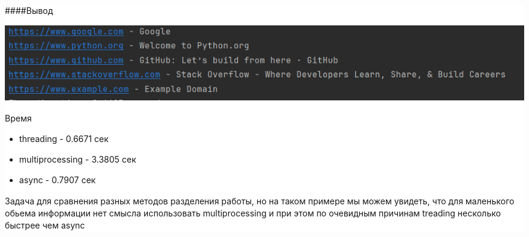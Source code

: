 ####Вывод

![Задача](assets/lab2/a.PNG)

Время

- threading - 0.6671 сек

- multiprocessing - 3.3805 сек

- async - 0.7907 сек

Задача для сравнения разных методов разделения работы, но на таком примере мы можем увидеть, что для маленького
обьема информации нет смысла использовать multiprocessing и при этом по очевидным причинам treading несколько быстрее
чем async